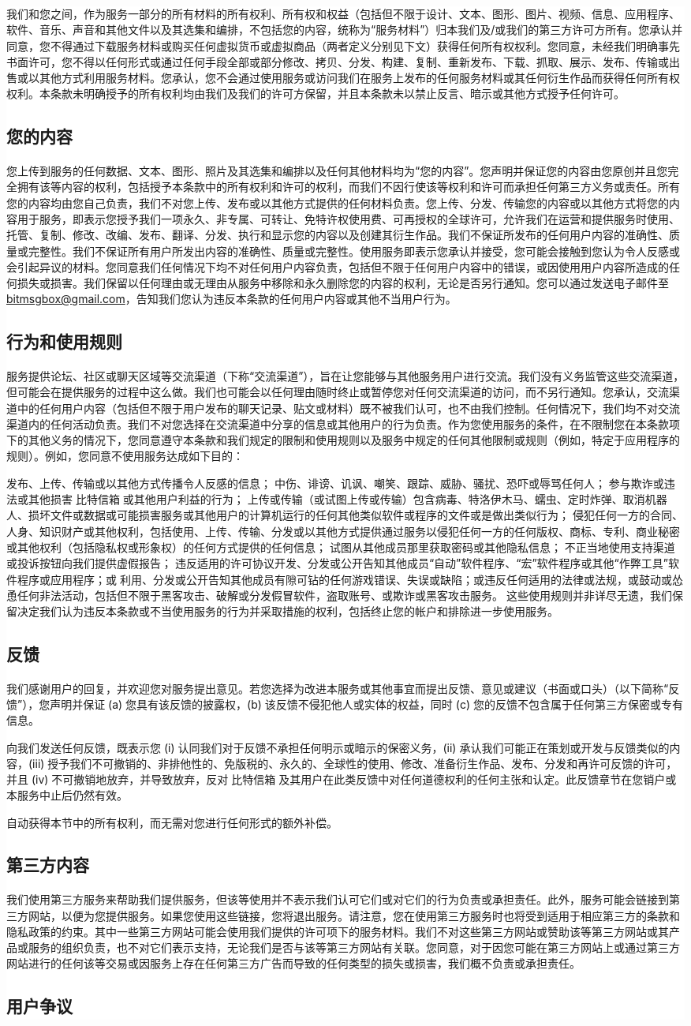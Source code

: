 我们和您之间，作为服务一部分的所有材料的所有权利、所有权和权益（包括但不限于设计、文本、图形、图片、视频、信息、应用程序、软件、音乐、声音和其他文件以及其选集和编排，不包括您的内容，统称为“服务材料”）归本我们及/或我们的第三方许可方所有。您承认并同意，您不得通过下载服务材料或购买任何虚拟货币或虚拟商品（两者定义分别见下文）获得任何所有权权利。您同意，未经我们明确事先书面许可，您不得以任何形式或通过任何手段全部或部分修改、拷贝、分发、构建、复制、重新发布、下载、抓取、展示、发布、传输或出售或以其他方式利用服务材料。您承认，您不会通过使用服务或访问我们在服务上发布的任何服务材料或其任何衍生作品而获得任何所有权权利。本条款未明确授予的所有权利均由我们及我们的许可方保留，并且本条款未以禁止反言、暗示或其他方式授予任何许可。

## 您的内容

您上传到服务的任何数据、文本、图形、照片及其选集和编排以及任何其他材料均为“您的内容”。您声明并保证您的内容由您原创并且您完全拥有该等内容的权利，包括授予本条款中的所有权利和许可的权利，而我们不因行使该等权利和许可而承担任何第三方义务或责任。所有您的内容均由您自己负责，我们不对您上传、发布或以其他方式提供的任何材料负责。您上传、分发、传输您的内容或以其他方式将您的内容用于服务，即表示您授予我们一项永久、非专属、可转让、免特许权使用费、可再授权的全球许可，允许我们在运营和提供服务时使用、托管、复制、修改、改编、发布、翻译、分发、执行和显示您的内容以及创建其衍生作品。我们不保证所发布的任何用户内容的准确性、质量或完整性。我们不保证所有用户所发出内容的准确性、质量或完整性。使用服务即表示您承认并接受，您可能会接触到您认为令人反感或会引起异议的材料。您同意我们任何情况下均不对任何用户内容负责，包括但不限于任何用户内容中的错误，或因使用用户内容所造成的任何损失或损害。我们保留以任何理由或无理由从服务中移除和永久删除您的内容的权利，无论是否另行通知。您可以通过发送电子邮件至 bitmsgbox@gmail.com，告知我们您认为违反本条款的任何用户内容或其他不当用户行为。

## 行为和使用规则

服务提供论坛、社区或聊天区域等交流渠道（下称“交流渠道”），旨在让您能够与其他服务用户进行交流。我们没有义务监管这些交流渠道，但可能会在提供服务的过程中这么做。我们也可能会以任何理由随时终止或暂停您对任何交流渠道的访问，而不另行通知。您承认，交流渠道中的任何用户内容（包括但不限于用户发布的聊天记录、贴文或材料）既不被我们认可，也不由我们控制。任何情况下，我们均不对交流渠道内的任何活动负责。我们不对您选择在交流渠道中分享的信息或其他用户的行为负责。作为您使用服务的条件，在不限制您在本条款项下的其他义务的情况下，您同意遵守本条款和我们规定的限制和使用规则以及服务中规定的任何其他限制或规则（例如，特定于应用程序的规则）。例如，您同意不使用服务达成如下目的：

发布、上传、传输或以其他方式传播令人反感的信息；
中伤、诽谤、讥讽、嘲笑、跟踪、威胁、骚扰、恐吓或辱骂任何人；
参与欺诈或违法或其他损害 比特信箱 或其他用户利益的行为；
上传或传输（或试图上传或传输）包含病毒、特洛伊木马、蠕虫、定时炸弹、取消机器人、损坏文件或数据或可能损害服务或其他用户的计算机运行的任何其他类似软件或程序的文件或是做出类似行为；
侵犯任何一方的合同、人身、知识财产或其他权利，包括使用、上传、传输、分发或以其他方式提供通过服务以侵犯任何一方的任何版权、商标、专利、商业秘密或其他权利（包括隐私权或形象权）的任何方式提供的任何信息；
试图从其他成员那里获取密码或其他隐私信息；
不正当地使用支持渠道或投诉按钮向我们提供虚假报告；
违反适用的许可协议开发、分发或公开告知其他成员“自动”软件程序、“宏”软件程序或其他“作弊工具”软件程序或应用程序；或
利用、分发或公开告知其他成员有隙可钻的任何游戏错误、失误或缺陷；或违反任何适用的法律或法规，或鼓动或怂恿任何非法活动，包括但不限于黑客攻击、破解或分发假冒软件，盗取账号、或欺诈或黑客攻击服务。
这些使用规则并非详尽无遗，我们保留决定我们认为违反本条款或不当使用服务的行为并采取措施的权利，包括终止您的帐户和排除进一步使用服务。

## 反馈

我们感谢用户的回复，并欢迎您对服务提出意见。若您选择为改进本服务或其他事宜而提出反馈、意见或建议（书面或口头）（以下简称“反馈”），您声明并保证 (a) 您具有该反馈的披露权，(b) 该反馈不侵犯他人或实体的权益，同时 (c) 您的反馈不包含属于任何第三方保密或专有信息。

向我们发送任何反馈，既表示您 (i) 认同我们对于反馈不承担任何明示或暗示的保密义务，(ii) 承认我们可能正在策划或开发与反馈类似的内容，(iii) 授予我们不可撤销的、非排他性的、免版税的、永久的、全球性的使用、修改、准备衍生作品、发布、分发和再许可反馈的许可，并且 (iv) 不可撤销地放弃，并导致放弃，反对 比特信箱 及其用户在此类反馈中对任何道德权利的任何主张和认定。此反馈章节在您销户或本服务中止后仍然有效。

自动获得本节中的所有权利，而无需对您进行任何形式的额外补偿。

## 第三方内容

我们使用第三方服务来帮助我们提供服务，但该等使用并不表示我们认可它们或对它们的行为负责或承担责任。此外，服务可能会链接到第三方网站，以便为您提供服务。如果您使用这些链接，您将退出服务。请注意，您在使用第三方服务时也将受到适用于相应第三方的条款和隐私政策的约束。其中一些第三方网站可能会使用我们提供的许可项下的服务材料。我们不对这些第三方网站或赞助该等第三方网站或其产品或服务的组织负责，也不对它们表示支持，无论我们是否与该等第三方网站有关联。您同意，对于因您可能在第三方网站上或通过第三方网站进行的任何该等交易或因服务上存在任何第三方广告而导致的任何类型的损失或损害，我们概不负责或承担责任。

## 用户争议
